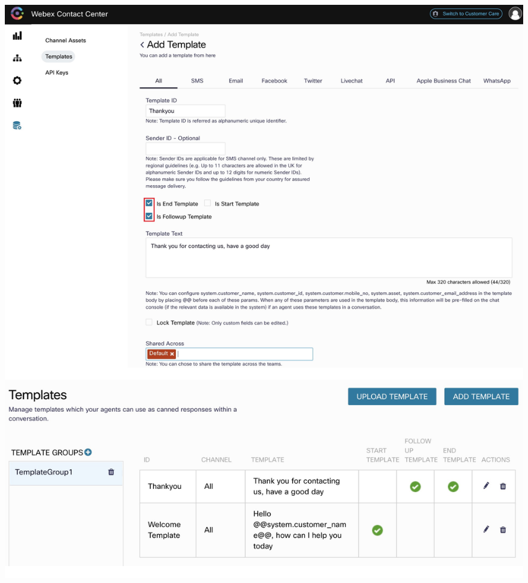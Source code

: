 <img align="middle" src="images/Lab2_2_5.jpg" width="1000" />
<br/>
<br/>

<img align="middle" src="images/Lab2_2_6.jpg" width="1000" />
<br/>
<br/>
